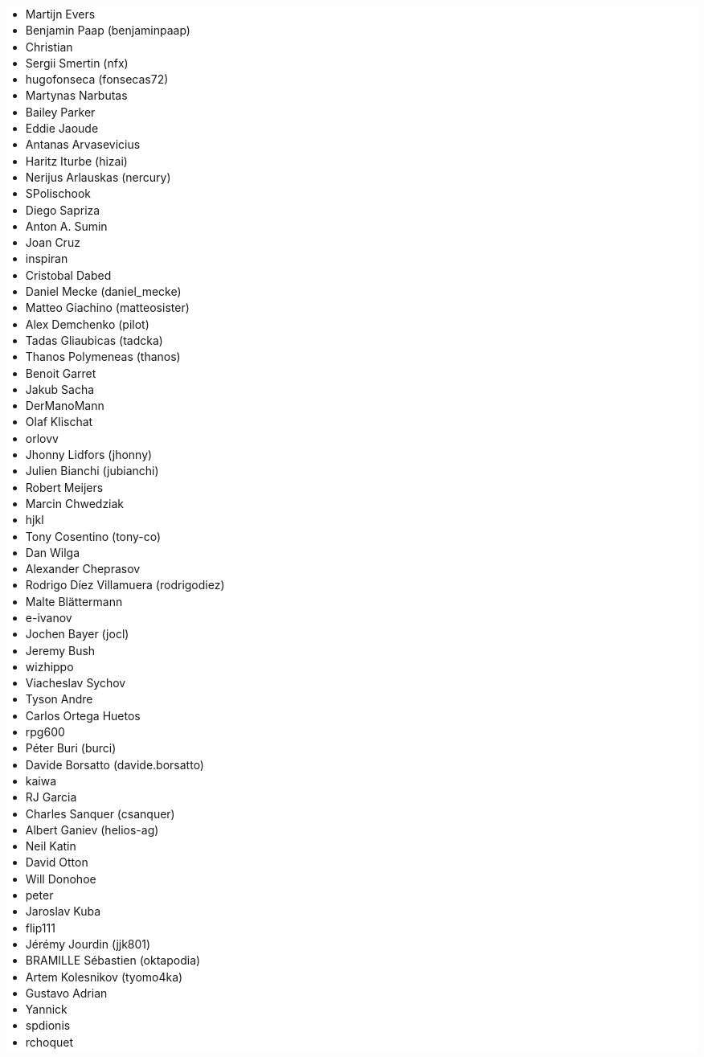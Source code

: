  - Martijn Evers
 - Benjamin Paap (benjaminpaap)
 - Christian
 - Sergii Smertin (nfx)
 - hugofonseca (fonsecas72)
 - Martynas Narbutas
 - Bailey Parker
 - Eddie Jaoude
 - Antanas Arvasevicius
 - Haritz Iturbe (hizai)
 - Nerijus Arlauskas (nercury)
 - SPolischook
 - Diego Sapriza
 - Anton A. Sumin
 - Joan Cruz
 - inspiran
 - Cristobal Dabed
 - Daniel Mecke (daniel_mecke)
 - Matteo Giachino (matteosister)
 - Alex Demchenko (pilot)
 - Tadas Gliaubicas (tadcka)
 - Thanos Polymeneas (thanos)
 - Benoit Garret
 - Jakub Sacha
 - DerManoMann
 - Olaf Klischat
 - orlovv
 - Jhonny Lidfors (jhonny)
 - Julien Bianchi (jubianchi)
 - Robert Meijers
 - Marcin Chwedziak
 - hjkl
 - Tony Cosentino (tony-co)
 - Dan Wilga
 - Alexander Cheprasov
 - Rodrigo Díez Villamuera (rodrigodiez)
 - Malte Blättermann
 - e-ivanov
 - Jochen Bayer (jocl)
 - Jeremy Bush
 - wizhippo
 - Viacheslav Sychov
 - Tyson Andre
 - Carlos Ortega Huetos
 - rpg600
 - Péter Buri (burci)
 - Davide Borsatto (davide.borsatto)
 - kaiwa
 - RJ Garcia
 - Charles Sanquer (csanquer)
 - Albert Ganiev (helios-ag)
 - Neil Katin
 - David Otton
 - Will Donohoe
 - peter
 - Jaroslav Kuba
 - flip111
 - Jérémy Jourdin (jjk801)
 - BRAMILLE Sébastien (oktapodia)
 - Artem Kolesnikov (tyomo4ka)
 - Gustavo Adrian
 - Yannick
 - spdionis
 - rchoquet